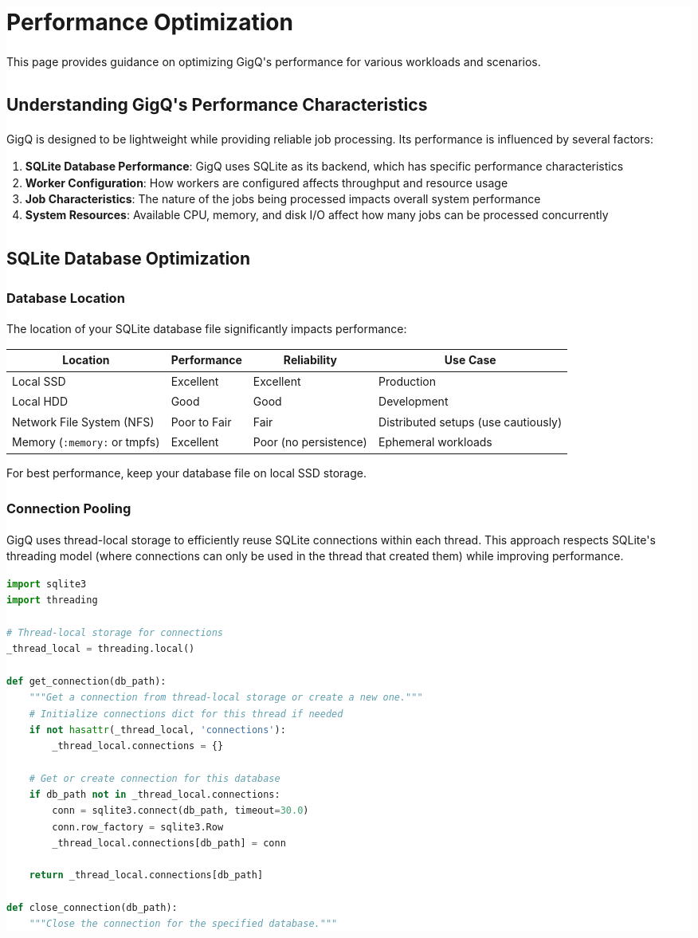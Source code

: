 # Performance Optimization

This page provides guidance on optimizing GigQ's performance for various workloads and scenarios.

## Understanding GigQ's Performance Characteristics

GigQ is designed to be lightweight while providing reliable job processing. Its performance is influenced by several factors:

1. **SQLite Database Performance**: GigQ uses SQLite as its backend, which has specific performance characteristics
2. **Worker Configuration**: How workers are configured affects throughput and resource usage
3. **Job Characteristics**: The nature of the jobs being processed impacts overall system performance
4. **System Resources**: Available CPU, memory, and disk I/O affect how many jobs can be processed concurrently

## SQLite Database Optimization

### Database Location

The location of your SQLite database file significantly impacts performance:

| Location                     | Performance  | Reliability           | Use Case                            |
| ---------------------------- | ------------ | --------------------- | ----------------------------------- |
| Local SSD                    | Excellent    | Excellent             | Production                          |
| Local HDD                    | Good         | Good                  | Development                         |
| Network File System (NFS)    | Poor to Fair | Fair                  | Distributed setups (use cautiously) |
| Memory (`:memory:` or tmpfs) | Excellent    | Poor (no persistence) | Ephemeral workloads                 |

For best performance, keep your database file on local SSD storage.

### Connection Pooling

GigQ uses thread-local storage to efficiently reuse SQLite connections within each thread. This approach respects SQLite's threading model (where connections can only be used in the thread that created them) while improving performance.

```python
import sqlite3
import threading

# Thread-local storage for connections
_thread_local = threading.local()

def get_connection(db_path):
    """Get a connection from thread-local storage or create a new one."""
    # Initialize connections dict for this thread if needed
    if not hasattr(_thread_local, 'connections'):
        _thread_local.connections = {}

    # Get or create connection for this database
    if db_path not in _thread_local.connections:
        conn = sqlite3.connect(db_path, timeout=30.0)
        conn.row_factory = sqlite3.Row
        _thread_local.connections[db_path] = conn

    return _thread_local.connections[db_path]

def close_connection(db_path):
    """Close the connection for the specified database."""
```